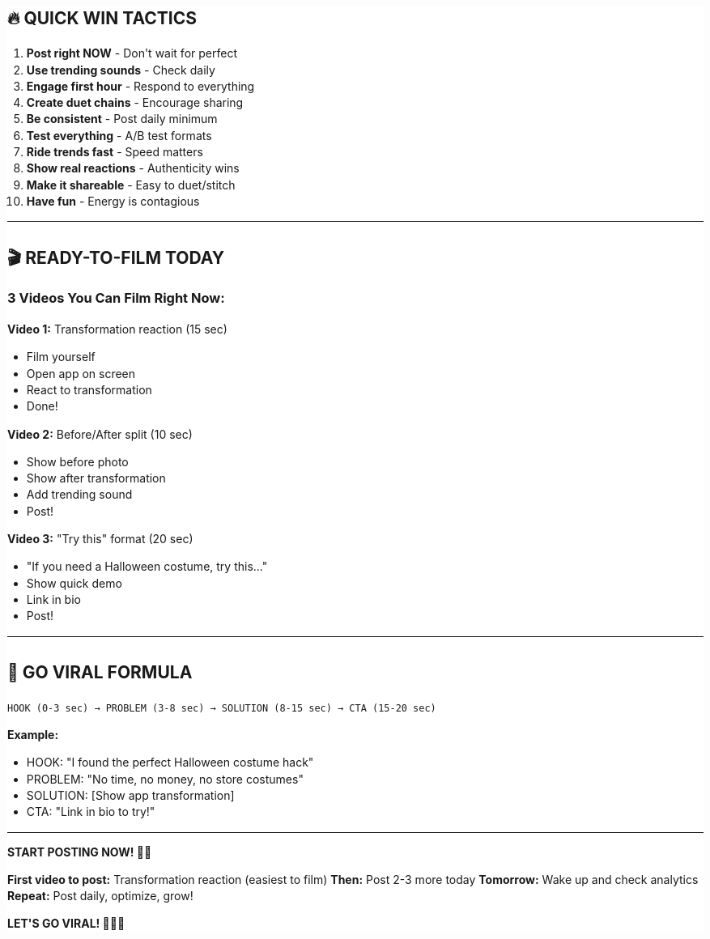 
## 🔥 QUICK WIN TACTICS

1. **Post right NOW** - Don't wait for perfect
2. **Use trending sounds** - Check daily
3. **Engage first hour** - Respond to everything
4. **Create duet chains** - Encourage sharing
5. **Be consistent** - Post daily minimum
6. **Test everything** - A/B test formats
7. **Ride trends fast** - Speed matters
8. **Show real reactions** - Authenticity wins
9. **Make it shareable** - Easy to duet/stitch
10. **Have fun** - Energy is contagious

---

## 🎬 READY-TO-FILM TODAY

### 3 Videos You Can Film Right Now:

**Video 1:** Transformation reaction (15 sec)
- Film yourself
- Open app on screen
- React to transformation
- Done!

**Video 2:** Before/After split (10 sec)
- Show before photo
- Show after transformation
- Add trending sound
- Post!

**Video 3:** "Try this" format (20 sec)
- "If you need a Halloween costume, try this..."
- Show quick demo
- Link in bio
- Post!

---

## 📱 GO VIRAL FORMULA

```
HOOK (0-3 sec) → PROBLEM (3-8 sec) → SOLUTION (8-15 sec) → CTA (15-20 sec)
```

**Example:**
- HOOK: "I found the perfect Halloween costume hack"
- PROBLEM: "No time, no money, no store costumes"
- SOLUTION: [Show app transformation]
- CTA: "Link in bio to try!"

---

**START POSTING NOW! 🚀🎃**

**First video to post:** Transformation reaction (easiest to film)
**Then:** Post 2-3 more today
**Tomorrow:** Wake up and check analytics
**Repeat:** Post daily, optimize, grow!

**LET'S GO VIRAL! 💜👻🔥**